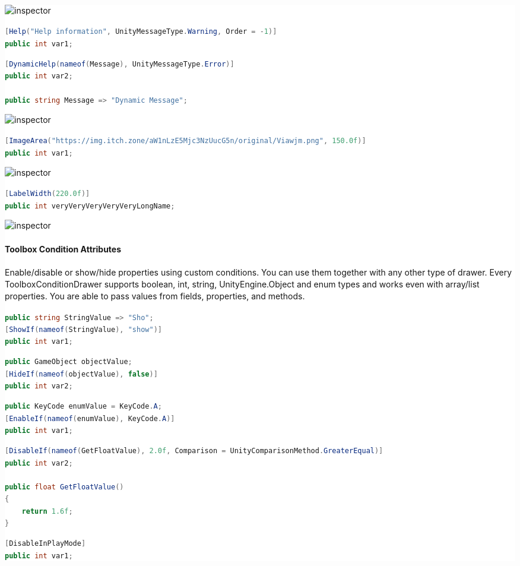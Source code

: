 ![inspector](https://github.com/arimger/Unity-Editor-Toolbox/blob/develop/Docs/button.png)

```csharp
[Help("Help information", UnityMessageType.Warning, Order = -1)]
public int var1;
```
```csharp
[DynamicHelp(nameof(Message), UnityMessageType.Error)]
public int var2;

public string Message => "Dynamic Message";
```

![inspector](https://github.com/arimger/Unity-Editor-Toolbox/blob/develop/Docs/helpbox.png)

```csharp
[ImageArea("https://img.itch.zone/aW1nLzE5Mjc3NzUucG5n/original/Viawjm.png", 150.0f)]
public int var1;
```

![inspector](https://github.com/arimger/Unity-Editor-Toolbox/blob/develop/Docs/imagearea.png)

```csharp
[LabelWidth(220.0f)]
public int veryVeryVeryVeryVeryLongName;
```

![inspector](https://github.com/arimger/Unity-Editor-Toolbox/blob/develop/Docs/labelwidth.png)


#### Toolbox Condition Attributes <a name="toolboxcondition"></a>

Enable/disable or show/hide properties using custom conditions. You can use them together with any other type of drawer.
Every ToolboxConditionDrawer supports boolean, int, string, UnityEngine.Object and enum types and works even with array/list properties.
You are able to pass values from fields, properties, and methods.

```csharp
public string StringValue => "Sho";
[ShowIf(nameof(StringValue), "show")]
public int var1;
```
```csharp
public GameObject objectValue;
[HideIf(nameof(objectValue), false)]
public int var2;
```

```csharp
public KeyCode enumValue = KeyCode.A;
[EnableIf(nameof(enumValue), KeyCode.A)]
public int var1;
```
```csharp
[DisableIf(nameof(GetFloatValue), 2.0f, Comparison = UnityComparisonMethod.GreaterEqual)]
public int var2;

public float GetFloatValue()
{
	return 1.6f;
}
```
```csharp
[DisableInPlayMode]
public int var1;
```
```csharp
```